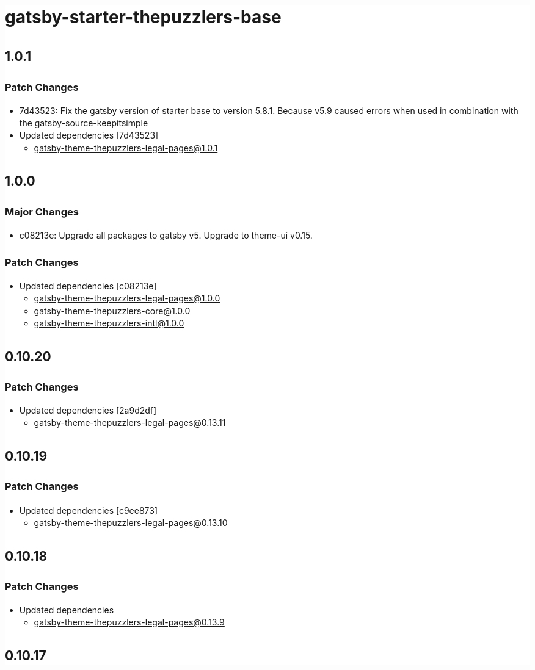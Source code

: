 # gatsby-starter-thepuzzlers-base

## 1.0.1

### Patch Changes

- 7d43523: Fix the gatsby version of starter base to version 5.8.1. Because v5.9 caused errors when used in combination with the gatsby-source-keepitsimple
- Updated dependencies [7d43523]
  - gatsby-theme-thepuzzlers-legal-pages@1.0.1

## 1.0.0

### Major Changes

- c08213e: Upgrade all packages to gatsby v5.
  Upgrade to theme-ui v0.15.

### Patch Changes

- Updated dependencies [c08213e]
  - gatsby-theme-thepuzzlers-legal-pages@1.0.0
  - gatsby-theme-thepuzzlers-core@1.0.0
  - gatsby-theme-thepuzzlers-intl@1.0.0

## 0.10.20

### Patch Changes

- Updated dependencies [2a9d2df]
  - gatsby-theme-thepuzzlers-legal-pages@0.13.11

## 0.10.19

### Patch Changes

- Updated dependencies [c9ee873]
  - gatsby-theme-thepuzzlers-legal-pages@0.13.10

## 0.10.18

### Patch Changes

- Updated dependencies
  - gatsby-theme-thepuzzlers-legal-pages@0.13.9

## 0.10.17
